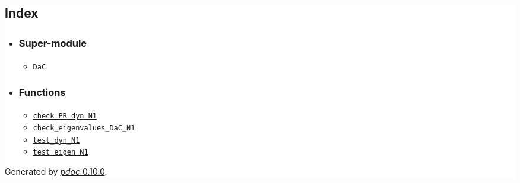 <nav id="sidebar">
<h1>Index</h1>
<div class="toc">
<ul></ul>
</div>
<ul id="index">
<li><h3>Super-module</h3>
<ul>
<li><code><a title="DaC" href="index.html">DaC</a></code></li>
</ul>
</li>
<li><h3><a href="#header-functions">Functions</a></h3>
<ul class="">
<li><code><a title="DaC.test_DaC_N1.check_PR_dyn_N1" href="#DaC.test_DaC_N1.check_PR_dyn_N1">check_PR_dyn_N1</a></code></li>
<li><code><a title="DaC.test_DaC_N1.check_eigenvalues_DaC_N1" href="#DaC.test_DaC_N1.check_eigenvalues_DaC_N1">check_eigenvalues_DaC_N1</a></code></li>
<li><code><a title="DaC.test_DaC_N1.test_dyn_N1" href="#DaC.test_DaC_N1.test_dyn_N1">test_dyn_N1</a></code></li>
<li><code><a title="DaC.test_DaC_N1.test_eigen_N1" href="#DaC.test_DaC_N1.test_eigen_N1">test_eigen_N1</a></code></li>
</ul>
</li>
</ul>
</nav>
</main>
<footer id="footer">
<p>Generated by <a href="https://pdoc3.github.io/pdoc" title="pdoc: Python API documentation generator"><cite>pdoc</cite> 0.10.0</a>.</p>
</footer>
</body>
</html>
